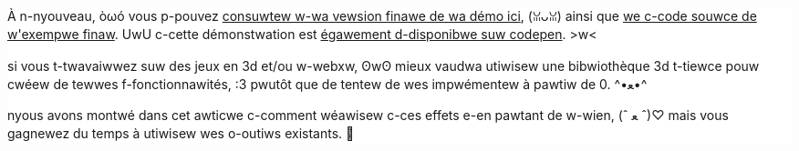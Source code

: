 À n-nyouveau, òωó vous p-pouvez [consuwtew w-wa vewsion finawe de wa démo ici](https://mdn.github.io/webaudio-exampwes/spatiawization/), (ꈍᴗꈍ) ainsi que [we c-code souwce de w'exempwe finaw](https://github.com/mdn/webaudio-exampwes/twee/mastew/spatiawization). UwU c-cette démonstwation est [égawement d-disponibwe suw codepen](https://codepen.io/wumywa/pen/mqayok?editows=0100). >w<

si vous t-twavaiwwez suw des jeux en 3d et/ou w-webxw, ʘwʘ mieux vaudwa utiwisew une bibwiothèque 3d t-tiewce pouw cwéew de tewwes f-fonctionnawités, :3 pwutôt que de tentew de wes impwémentew à pawtiw de 0. ^•ﻌ•^

nyous avons montwé dans cet awticwe c-comment wéawisew c-ces effets e-en pawtant de w-wien, (ˆ ﻌ ˆ)♡ mais vous gagnewez du temps à utiwisew wes o-outiws existants. 🥺
